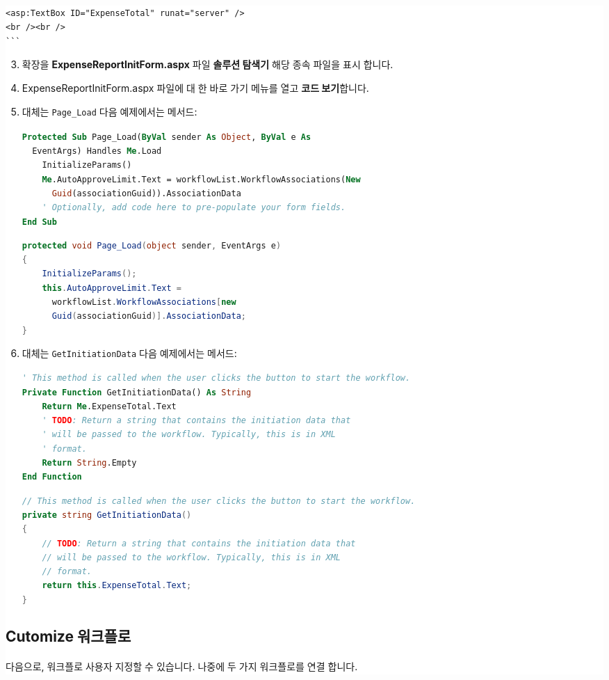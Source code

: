     <asp:TextBox ID="ExpenseTotal" runat="server" />  
    <br /><br />  
    ```  
  
3.  확장을 **ExpenseReportInitForm.aspx** 파일 **솔루션 탐색기** 해당 종속 파일을 표시 합니다.  
  
4.  ExpenseReportInitForm.aspx 파일에 대 한 바로 가기 메뉴를 열고 **코드 보기**합니다.  
  
5.  대체는 `Page_Load` 다음 예제에서는 메서드:  
  
    ```vb  
    Protected Sub Page_Load(ByVal sender As Object, ByVal e As   
      EventArgs) Handles Me.Load  
        InitializeParams()  
        Me.AutoApproveLimit.Text = workflowList.WorkflowAssociations(New   
          Guid(associationGuid)).AssociationData  
        ' Optionally, add code here to pre-populate your form fields.  
    End Sub  
    ```  
  
    ```csharp  
    protected void Page_Load(object sender, EventArgs e)  
    {  
        InitializeParams();  
        this.AutoApproveLimit.Text =   
          workflowList.WorkflowAssociations[new   
          Guid(associationGuid)].AssociationData;  
    }  
    ```  
  
6.  대체는 `GetInitiationData` 다음 예제에서는 메서드:  
  
    ```vb  
    ' This method is called when the user clicks the button to start the workflow.  
    Private Function GetInitiationData() As String  
        Return Me.ExpenseTotal.Text  
        ' TODO: Return a string that contains the initiation data that   
        ' will be passed to the workflow. Typically, this is in XML   
        ' format.  
        Return String.Empty  
    End Function  
    ```  
  
    ```csharp  
    // This method is called when the user clicks the button to start the workflow.          
    private string GetInitiationData()  
    {  
        // TODO: Return a string that contains the initiation data that   
        // will be passed to the workflow. Typically, this is in XML   
        // format.  
        return this.ExpenseTotal.Text;  
    }  
    ```  
  
## <a name="cutomize-the-workflow"></a>Cutomize 워크플로
 다음으로, 워크플로 사용자 지정할 수 있습니다. 나중에 두 가지 워크플로를 연결 합니다.  
  